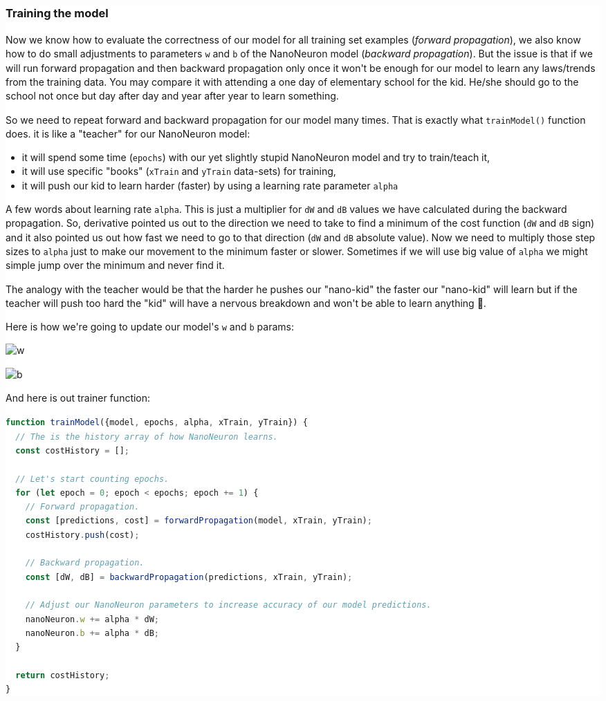 ### Training the model

Now we know how to evaluate the correctness of our model for all training set examples (_forward propagation_), we also know how to do small adjustments to parameters `w` and `b` of the NanoNeuron model (_backward propagation_). But the issue is that if we will run forward propagation and then backward propagation only once it won't be enough for our model to learn any laws/trends from the training data. You may compare it with attending a one day of elementary school for the kid. He/she should go to the school not once but day after day and year after year to learn something.

So we need to repeat forward and backward propagation for our model many times. That is exactly what `trainModel()` function does. it is like a "teacher" for our NanoNeuron model:

- it will spend some time (`epochs`) with our yet slightly stupid NanoNeuron model and try to train/teach it,
- it will use specific "books" (`xTrain` and `yTrain` data-sets) for training,
- it will push our kid to learn harder (faster) by using a learning rate parameter `alpha`

A few words about learning rate `alpha`. This is just a multiplier for `dW` and `dB` values we have calculated during the backward propagation. So, derivative pointed us out to the direction we need to take to find a minimum of the cost function (`dW` and `dB` sign) and it also pointed us out how fast we need to go to that direction (`dW` and `dB` absolute value). Now we need to multiply those step sizes to `alpha` just to make our movement to the minimum faster or slower. Sometimes if we will use big value of `alpha` we might simple jump over the minimum and never find it.

The analogy with the teacher would be that the harder he pushes our "nano-kid" the faster our "nano-kid" will learn but if the teacher will push too hard the "kid" will have a nervous breakdown and won't be able to learn anything 🤯.

Here is how we're going to update our model's `w` and `b` params:

![w](https://github.com/trekhleb/nano-neuron/blob/master/assets/05_w.png?raw=true)

![b](https://github.com/trekhleb/nano-neuron/blob/master/assets/05_b.png?raw=true)

And here is out trainer function:

```javascript
function trainModel({model, epochs, alpha, xTrain, yTrain}) {
  // The is the history array of how NanoNeuron learns.
  const costHistory = [];

  // Let's start counting epochs.
  for (let epoch = 0; epoch < epochs; epoch += 1) {
    // Forward propagation.
    const [predictions, cost] = forwardPropagation(model, xTrain, yTrain);
    costHistory.push(cost);
  
    // Backward propagation.
    const [dW, dB] = backwardPropagation(predictions, xTrain, yTrain);
  
    // Adjust our NanoNeuron parameters to increase accuracy of our model predictions.
    nanoNeuron.w += alpha * dW;
    nanoNeuron.b += alpha * dB;
  }

  return costHistory;
}
```
